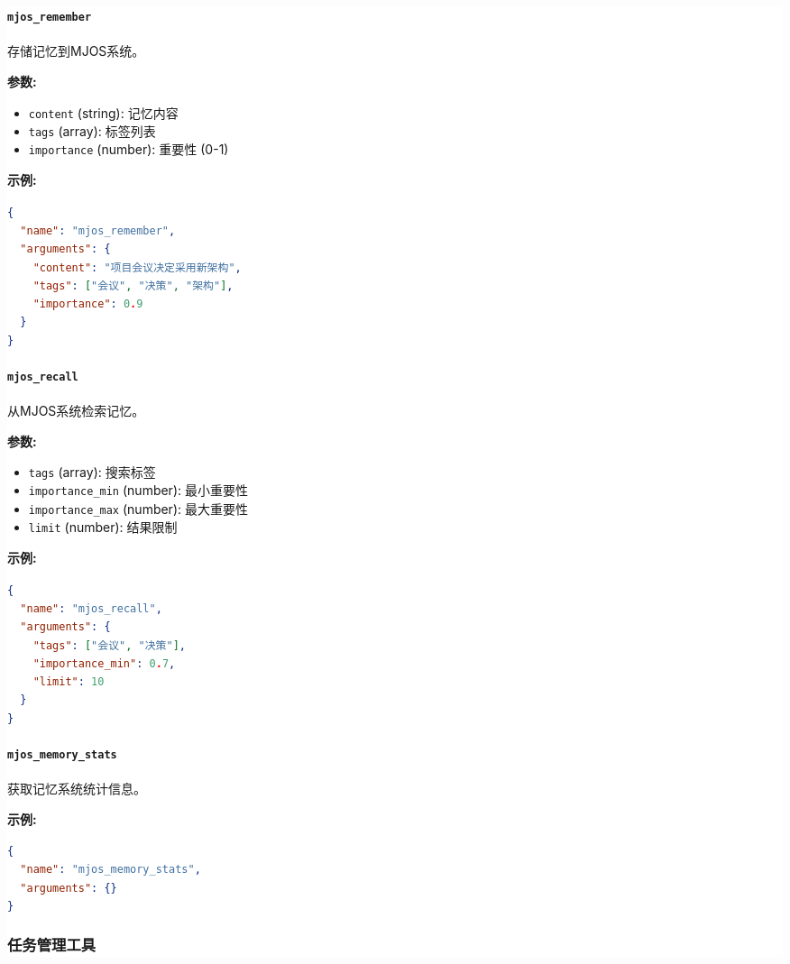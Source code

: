 #### `mjos_remember`
存储记忆到MJOS系统。

**参数:**
- `content` (string): 记忆内容
- `tags` (array): 标签列表
- `importance` (number): 重要性 (0-1)

**示例:**
```json
{
  "name": "mjos_remember",
  "arguments": {
    "content": "项目会议决定采用新架构",
    "tags": ["会议", "决策", "架构"],
    "importance": 0.9
  }
}
```

#### `mjos_recall`
从MJOS系统检索记忆。

**参数:**
- `tags` (array): 搜索标签
- `importance_min` (number): 最小重要性
- `importance_max` (number): 最大重要性
- `limit` (number): 结果限制

**示例:**
```json
{
  "name": "mjos_recall",
  "arguments": {
    "tags": ["会议", "决策"],
    "importance_min": 0.7,
    "limit": 10
  }
}
```

#### `mjos_memory_stats`
获取记忆系统统计信息。

**示例:**
```json
{
  "name": "mjos_memory_stats",
  "arguments": {}
}
```

### 任务管理工具
